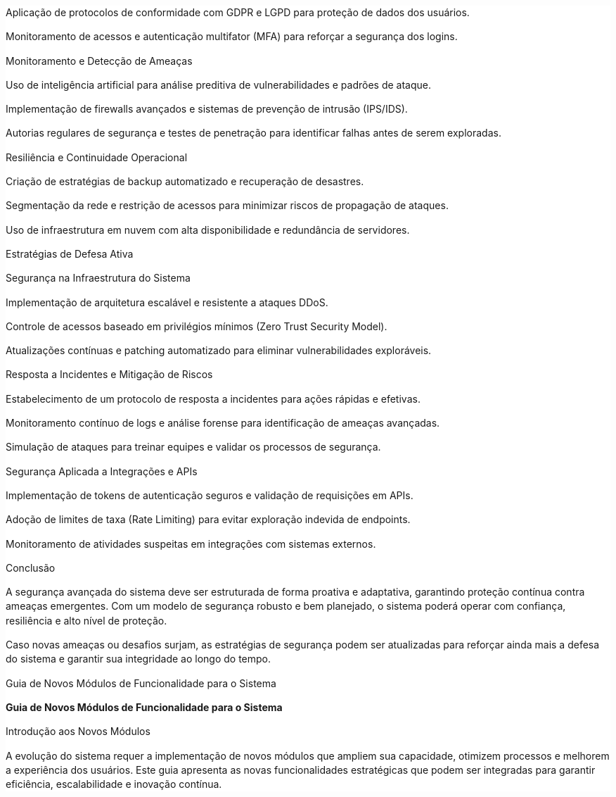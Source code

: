  Aplicação de protocolos de conformidade com GDPR e LGPD para proteção de dados dos usuários.

 Monitoramento de acessos e autenticação multifator (MFA) para reforçar a segurança dos logins.

 Monitoramento e Detecção de Ameaças

 Uso de inteligência artificial para análise preditiva de vulnerabilidades e padrões de ataque.

 Implementação de firewalls avançados e sistemas de prevenção de intrusão (IPS/IDS).

 Autorias regulares de segurança e testes de penetração para identificar falhas antes de serem exploradas.

 Resiliência e Continuidade Operacional

 Criação de estratégias de backup automatizado e recuperação de desastres.

 Segmentação da rede e restrição de acessos para minimizar riscos de propagação de ataques.

 Uso de infraestrutura em nuvem com alta disponibilidade e redundância de servidores.

 Estratégias de Defesa Ativa

 Segurança na Infraestrutura do Sistema

 Implementação de arquitetura escalável e resistente a ataques DDoS.

 Controle de acessos baseado em privilégios mínimos (Zero Trust Security Model).

 Atualizações contínuas e patching automatizado para eliminar vulnerabilidades exploráveis.

 Resposta a Incidentes e Mitigação de Riscos

 Estabelecimento de um protocolo de resposta a incidentes para ações rápidas e efetivas.

 Monitoramento contínuo de logs e análise forense para identificação de ameaças avançadas.

 Simulação de ataques para treinar equipes e validar os processos de segurança.

 Segurança Aplicada a Integrações e APIs

 Implementação de tokens de autenticação seguros e validação de requisições em APIs.

 Adoção de limites de taxa (Rate Limiting) para evitar exploração indevida de endpoints.

 Monitoramento de atividades suspeitas em integrações com sistemas externos.

 Conclusão

 A segurança avançada do sistema deve ser estruturada de forma proativa e adaptativa, garantindo proteção contínua contra ameaças emergentes. Com um modelo de segurança robusto e bem planejado, o sistema poderá operar com confiança, resiliência e alto nível de proteção.

 Caso novas ameaças ou desafios surjam, as estratégias de segurança podem ser atualizadas para reforçar ainda mais a defesa do sistema e garantir sua integridade ao longo do tempo.

Guia de Novos Módulos de Funcionalidade para o Sistema

 **Guia de Novos Módulos de Funcionalidade para o Sistema**

 Introdução aos Novos Módulos

 A evolução do sistema requer a implementação de novos módulos que ampliem sua capacidade, otimizem processos e melhorem a experiência dos usuários. Este guia apresenta as novas funcionalidades estratégicas que podem ser integradas para garantir eficiência, escalabilidade e inovação contínua.
